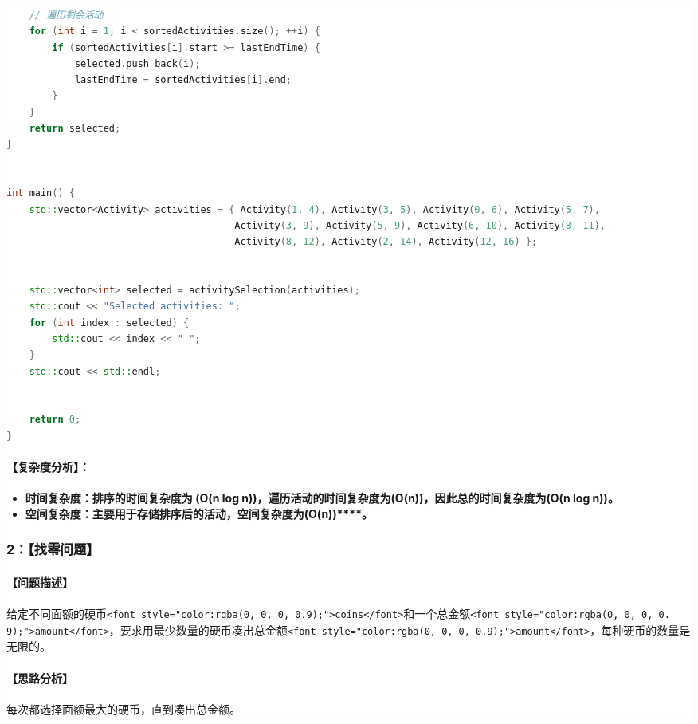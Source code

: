 ```cpp
    // 遍历剩余活动
    for (int i = 1; i < sortedActivities.size(); ++i) {
        if (sortedActivities[i].start >= lastEndTime) {
            selected.push_back(i);
            lastEndTime = sortedActivities[i].end;
        }
    }
    return selected;
}


int main() {
    std::vector<Activity> activities = { Activity(1, 4), Activity(3, 5), Activity(0, 6), Activity(5, 7),
                                        Activity(3, 9), Activity(5, 9), Activity(6, 10), Activity(8, 11),
                                        Activity(8, 12), Activity(2, 14), Activity(12, 16) };


    std::vector<int> selected = activitySelection(activities);
    std::cout << "Selected activities: ";
    for (int index : selected) {
        std::cout << index << " ";
    }
    std::cout << std::endl;


    return 0;
}
```

#### **<font style="color:rgba(0, 0, 0, 0.9);">【复杂度分析】：</font>**
+ **<font style="color:rgba(0, 0, 0, 0.9);">时间复杂度：排序的时间复杂度为 </font>****<font style="color:rgba(0, 0, 0, 0.9);">(O(n log n))</font>****<font style="color:rgba(0, 0, 0, 0.9);">，遍历活动的时间复杂度为(O(n))</font>****<font style="color:rgba(0, 0, 0, 0.9);">，因此总的时间复杂度为(O(n log n))</font>****<font style="color:rgba(0, 0, 0, 0.9);">。</font>**
+ **<font style="color:rgba(0, 0, 0, 0.9);">空间复杂度：主要用于存储排序后的活动，空间复杂度为(O(n))</font>****<font style="color:rgba(0, 0, 0, 0.9);">。</font>**

### **<font style="color:rgba(0, 0, 0, 0.9);">2：【找零问题】</font>**
#### **<font style="color:rgba(0, 0, 0, 0.9);">【问题描述】</font>**
<font style="color:rgba(0, 0, 0, 0.9);">给定不同面额的硬币</font>`<font style="color:rgba(0, 0, 0, 0.9);">coins</font>`<font style="color:rgba(0, 0, 0, 0.9);">和一个总金额</font>`<font style="color:rgba(0, 0, 0, 0.9);">amount</font>`<font style="color:rgba(0, 0, 0, 0.9);">，要求用最少数量的硬币凑出总金额</font>`<font style="color:rgba(0, 0, 0, 0.9);">amount</font>`<font style="color:rgba(0, 0, 0, 0.9);">，每种硬币的数量是无限的。</font>

#### **<font style="color:rgba(0, 0, 0, 0.9);">【思路分析】</font>**
<font style="color:rgba(0, 0, 0, 0.9);">每次都选择面额最大的硬币，直到凑出总金额。</font>
